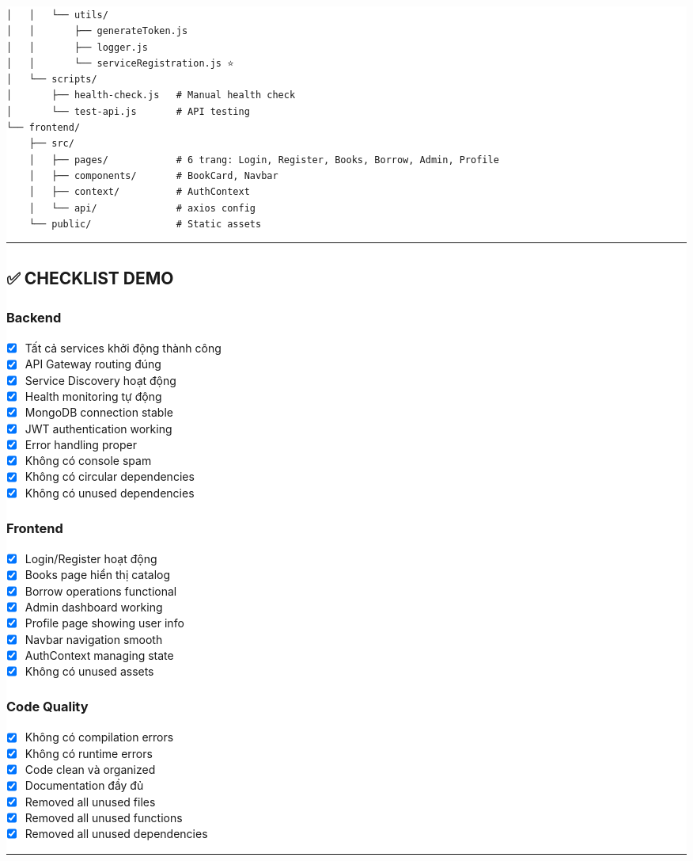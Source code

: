 ```
│   │   └── utils/
│   │       ├── generateToken.js
│   │       ├── logger.js
│   │       └── serviceRegistration.js ⭐
│   └── scripts/
│       ├── health-check.js   # Manual health check
│       └── test-api.js       # API testing
└── frontend/
    ├── src/
    │   ├── pages/            # 6 trang: Login, Register, Books, Borrow, Admin, Profile
    │   ├── components/       # BookCard, Navbar
    │   ├── context/          # AuthContext
    │   └── api/              # axios config
    └── public/               # Static assets
```

---

## ✅ CHECKLIST DEMO

### Backend
- [x] Tất cả services khởi động thành công
- [x] API Gateway routing đúng
- [x] Service Discovery hoạt động
- [x] Health monitoring tự động
- [x] MongoDB connection stable
- [x] JWT authentication working
- [x] Error handling proper
- [x] Không có console spam
- [x] Không có circular dependencies
- [x] Không có unused dependencies

### Frontend
- [x] Login/Register hoạt động
- [x] Books page hiển thị catalog
- [x] Borrow operations functional
- [x] Admin dashboard working
- [x] Profile page showing user info
- [x] Navbar navigation smooth
- [x] AuthContext managing state
- [x] Không có unused assets

### Code Quality
- [x] Không có compilation errors
- [x] Không có runtime errors
- [x] Code clean và organized
- [x] Documentation đầy đủ
- [x] Removed all unused files
- [x] Removed all unused functions
- [x] Removed all unused dependencies

---